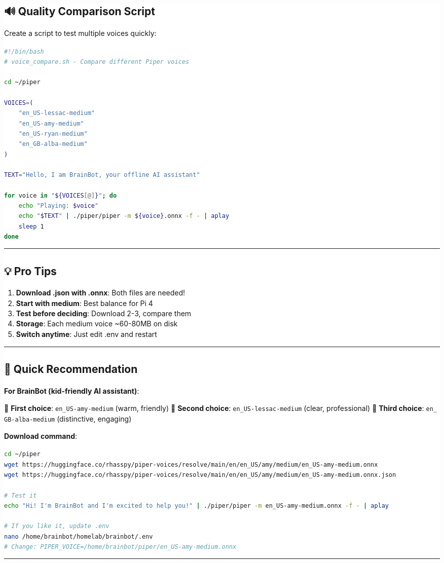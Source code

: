 
## 🔊 Quality Comparison Script

Create a script to test multiple voices quickly:

```bash
#!/bin/bash
# voice_compare.sh - Compare different Piper voices

cd ~/piper

VOICES=(
    "en_US-lessac-medium"
    "en_US-amy-medium"
    "en_US-ryan-medium"
    "en_GB-alba-medium"
)

TEXT="Hello, I am BrainBot, your offline AI assistant"

for voice in "${VOICES[@]}"; do
    echo "Playing: $voice"
    echo "$TEXT" | ./piper/piper -m ${voice}.onnx -f - | aplay
    sleep 1
done
```

---

## 💡 Pro Tips

1. **Download .json with .onnx**: Both files are needed!
2. **Start with medium**: Best balance for Pi 4
3. **Test before deciding**: Download 2-3, compare them
4. **Storage**: Each medium voice ~60-80MB on disk
5. **Switch anytime**: Just edit .env and restart

---

## 🎯 Quick Recommendation

**For BrainBot (kid-friendly AI assistant)**:

🥇 **First choice**: `en_US-amy-medium` (warm, friendly)
🥈 **Second choice**: `en_US-lessac-medium` (clear, professional)
🥉 **Third choice**: `en_GB-alba-medium` (distinctive, engaging)

**Download command**:
```bash
cd ~/piper
wget https://huggingface.co/rhasspy/piper-voices/resolve/main/en/en_US/amy/medium/en_US-amy-medium.onnx
wget https://huggingface.co/rhasspy/piper-voices/resolve/main/en/en_US/amy/medium/en_US-amy-medium.onnx.json

# Test it
echo "Hi! I'm BrainBot and I'm excited to help you!" | ./piper/piper -m en_US-amy-medium.onnx -f - | aplay

# If you like it, update .env
nano /home/brainbot/homelab/brainbot/.env
# Change: PIPER_VOICE=/home/brainbot/piper/en_US-amy-medium.onnx
```

---